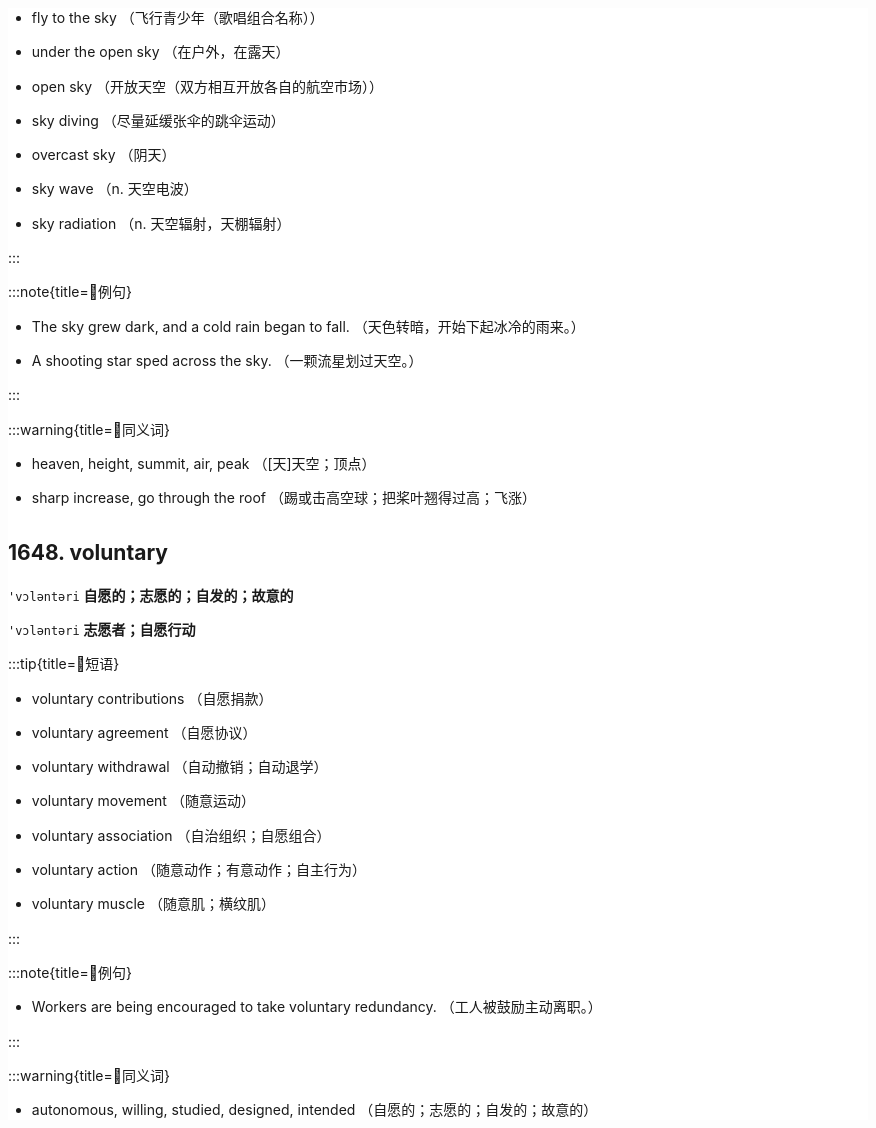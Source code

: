 - fly to the sky （飞行青少年（歌唱组合名称））

- under the open sky （在户外，在露天）

- open sky （开放天空（双方相互开放各自的航空市场））

- sky diving （尽量延缓张伞的跳伞运动）

- overcast sky （阴天）

- sky wave （n. 天空电波）

- sky radiation （n. 天空辐射，天棚辐射）

:::

:::note{title=🎤例句}

- The sky grew dark, and a cold rain began to fall. （天色转暗，开始下起冰冷的雨来。）

- A shooting star sped across the sky. （一颗流星划过天空。）

:::

:::warning{title=🤔同义词}

- heaven, height, summit, air, peak （[天]天空；顶点）

- sharp increase, go through the roof （踢或击高空球；把桨叶翘得过高；飞涨）


## 1648. voluntary

`'vɔləntəri`  **自愿的；志愿的；自发的；故意的**

`'vɔləntəri`  **志愿者；自愿行动**

:::tip{title=🤩短语}

- voluntary contributions （自愿捐款）

- voluntary agreement （自愿协议）

- voluntary withdrawal （自动撤销；自动退学）

- voluntary movement （随意运动）

- voluntary association （自治组织；自愿组合）

- voluntary action （随意动作；有意动作；自主行为）

- voluntary muscle （随意肌；横纹肌）

:::

:::note{title=🎤例句}

- Workers are being encouraged to take voluntary redundancy. （工人被鼓励主动离职。）

:::

:::warning{title=🤔同义词}

- autonomous, willing, studied, designed, intended （自愿的；志愿的；自发的；故意的）

